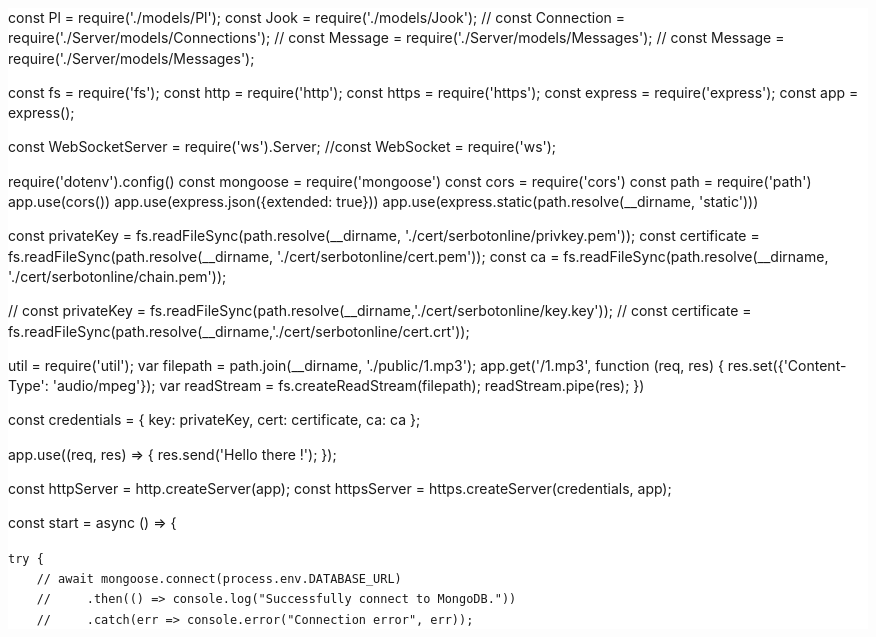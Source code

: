 const Pl = require('./models/Pl');
const Jook = require('./models/Jook');
// const Connection = require('./Server/models/Connections');
// const Message = require('./Server/models/Messages');
// const Message = require('./Server/models/Messages');

const fs = require('fs');
const http = require('http');
const https = require('https');
const express = require('express');
const app = express();

const WebSocketServer = require('ws').Server;
//const WebSocket = require('ws');

require('dotenv').config()
const mongoose = require('mongoose')
const cors = require('cors')
const path = require('path')
app.use(cors())
app.use(express.json({extended: true}))
app.use(express.static(path.resolve(__dirname, 'static')))


const privateKey = fs.readFileSync(path.resolve(__dirname, './cert/serbotonline/privkey.pem'));
const certificate = fs.readFileSync(path.resolve(__dirname, './cert/serbotonline/cert.pem'));
const ca = fs.readFileSync(path.resolve(__dirname, './cert/serbotonline/chain.pem'));

// const privateKey = fs.readFileSync(path.resolve(__dirname,'./cert/serbotonline/key.key'));
// const certificate = fs.readFileSync(path.resolve(__dirname,'./cert/serbotonline/cert.crt'));

util = require('util');
var filepath = path.join(__dirname, './public/1.mp3');
app.get('/1.mp3', function (req, res) {
    res.set({'Content-Type': 'audio/mpeg'});
    var readStream = fs.createReadStream(filepath);
    readStream.pipe(res);
})

const credentials = {
    key: privateKey,
    cert: certificate,
    ca: ca
};

app.use((req, res) => {
    res.send('Hello there !');
});

const httpServer = http.createServer(app);
const httpsServer = https.createServer(credentials, app);

const start = async () => {

    try {
        // await mongoose.connect(process.env.DATABASE_URL)
        //     .then(() => console.log("Successfully connect to MongoDB."))
        //     .catch(err => console.error("Connection error", err));
